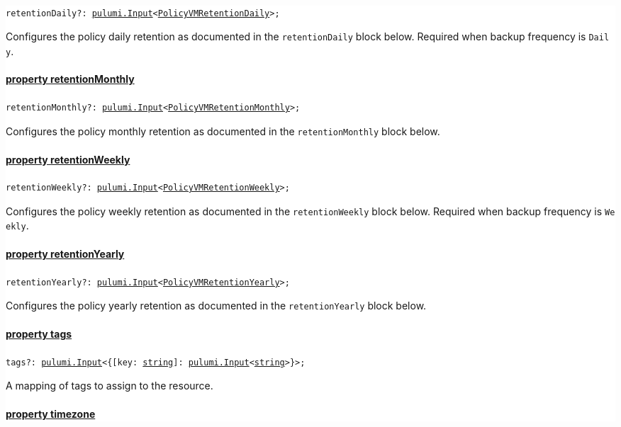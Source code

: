 <pre class="highlight"><code><span class='kd'></span>retentionDaily?: <a href='/docs/reference/pkg/nodejs/pulumi/pulumi/#Input'>pulumi.Input</a>&lt;<a href='/docs/reference/pkg/nodejs/pulumi/azure/types/input/#PolicyVMRetentionDaily'>PolicyVMRetentionDaily</a>&gt;;</code></pre>

Configures the policy daily retention as documented in the `retentionDaily` block below. Required when backup frequency is `Daily`.

<h4 class="pdoc-member-header" id="PolicyVMState-retentionMonthly">
<a class="pdoc-child-name" href="https://github.com/pulumi/pulumi-azure/blob/{{< param git_sha >}}/sdk/nodejs/backup/policyVM.ts#L220">property <b>retentionMonthly</b></a>
</h4>

<pre class="highlight"><code><span class='kd'></span>retentionMonthly?: <a href='/docs/reference/pkg/nodejs/pulumi/pulumi/#Input'>pulumi.Input</a>&lt;<a href='/docs/reference/pkg/nodejs/pulumi/azure/types/input/#PolicyVMRetentionMonthly'>PolicyVMRetentionMonthly</a>&gt;;</code></pre>

Configures the policy monthly retention as documented in the `retentionMonthly` block below.

<h4 class="pdoc-member-header" id="PolicyVMState-retentionWeekly">
<a class="pdoc-child-name" href="https://github.com/pulumi/pulumi-azure/blob/{{< param git_sha >}}/sdk/nodejs/backup/policyVM.ts#L224">property <b>retentionWeekly</b></a>
</h4>

<pre class="highlight"><code><span class='kd'></span>retentionWeekly?: <a href='/docs/reference/pkg/nodejs/pulumi/pulumi/#Input'>pulumi.Input</a>&lt;<a href='/docs/reference/pkg/nodejs/pulumi/azure/types/input/#PolicyVMRetentionWeekly'>PolicyVMRetentionWeekly</a>&gt;;</code></pre>

Configures the policy weekly retention as documented in the `retentionWeekly` block below. Required when backup frequency is `Weekly`.

<h4 class="pdoc-member-header" id="PolicyVMState-retentionYearly">
<a class="pdoc-child-name" href="https://github.com/pulumi/pulumi-azure/blob/{{< param git_sha >}}/sdk/nodejs/backup/policyVM.ts#L228">property <b>retentionYearly</b></a>
</h4>

<pre class="highlight"><code><span class='kd'></span>retentionYearly?: <a href='/docs/reference/pkg/nodejs/pulumi/pulumi/#Input'>pulumi.Input</a>&lt;<a href='/docs/reference/pkg/nodejs/pulumi/azure/types/input/#PolicyVMRetentionYearly'>PolicyVMRetentionYearly</a>&gt;;</code></pre>

Configures the policy yearly retention as documented in the `retentionYearly` block below.

<h4 class="pdoc-member-header" id="PolicyVMState-tags">
<a class="pdoc-child-name" href="https://github.com/pulumi/pulumi-azure/blob/{{< param git_sha >}}/sdk/nodejs/backup/policyVM.ts#L232">property <b>tags</b></a>
</h4>

<pre class="highlight"><code><span class='kd'></span>tags?: <a href='/docs/reference/pkg/nodejs/pulumi/pulumi/#Input'>pulumi.Input</a>&lt;{[key: <span class='kd'><a href='https://developer.mozilla.org/en-US/docs/Web/JavaScript/Reference/Global_Objects/String'>string</a></span>]: <a href='/docs/reference/pkg/nodejs/pulumi/pulumi/#Input'>pulumi.Input</a>&lt;<span class='kd'><a href='https://developer.mozilla.org/en-US/docs/Web/JavaScript/Reference/Global_Objects/String'>string</a></span>&gt;}&gt;;</code></pre>

A mapping of tags to assign to the resource.

<h4 class="pdoc-member-header" id="PolicyVMState-timezone">
<a class="pdoc-child-name" href="https://github.com/pulumi/pulumi-azure/blob/{{< param git_sha >}}/sdk/nodejs/backup/policyVM.ts#L236">property <b>timezone</b></a>
</h4>
